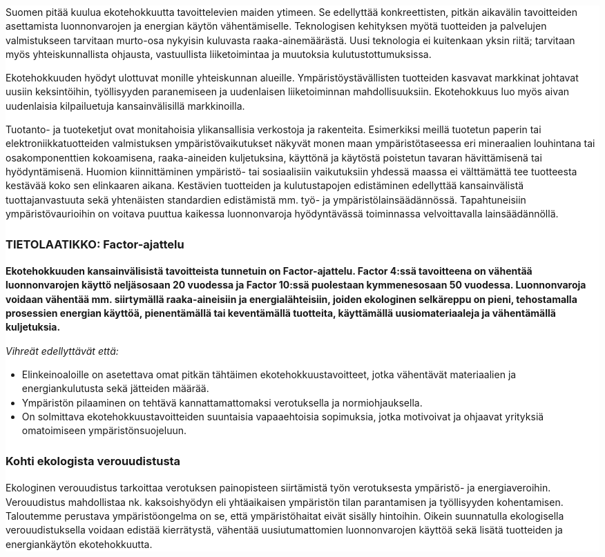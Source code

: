 
Suomen pitää kuulua ekotehokkuutta tavoittelevien maiden ytimeen. Se edellyttää
konkreettisten, pitkän aikavälin tavoitteiden asettamista luonnonvarojen ja
energian käytön vähentämiselle. Teknologisen kehityksen myötä tuotteiden ja
palvelujen valmistukseen tarvitaan murto-osa nykyisin kuluvasta
raaka-ainemäärästä. Uusi teknologia ei kuitenkaan yksin riitä; tarvitaan myös
yhteiskunnallista ohjausta, vastuullista liiketoimintaa ja muutoksia
kulutustottumuksissa.


Ekotehokkuuden hyödyt ulottuvat monille yhteiskunnan alueille.
Ympäristöystävällisten tuotteiden kasvavat markkinat johtavat uusiin
keksintöihin, työllisyyden paranemiseen ja uudenlaisen liiketoiminnan
mahdollisuuksiin. Ekotehokkuus luo myös aivan uudenlaisia kilpailuetuja
kansainvälisillä markkinoilla.


Tuotanto- ja tuoteketjut ovat monitahoisia ylikansallisia verkostoja ja
rakenteita. Esimerkiksi meillä tuotetun paperin tai elektroniikkatuotteiden
valmistuksen ympäristövaikutukset näkyvät monen maan ympäristötaseessa eri
mineraalien louhintana tai osakomponenttien kokoamisena, raaka-aineiden
kuljetuksina, käyttönä ja käytöstä poistetun tavaran hävittämisenä tai
hyödyntämisenä. Huomion kiinnittäminen ympäristö- tai sosiaalisiin vaikutuksiin
yhdessä maassa ei välttämättä tee tuotteesta kestävää koko sen elinkaaren
aikana. Kestävien tuotteiden ja kulutustapojen edistäminen edellyttää
kansainvälistä tuottajanvastuuta sekä yhtenäisten standardien edistämistä mm.
työ- ja ympäristölainsäädännössä. Tapahtuneisiin ympäristövaurioihin on voitava
puuttua kaikessa luonnonvaroja hyödyntävässä toiminnassa velvoittavalla
lainsäädännöllä.


### TIETOLAATIKKO: Factor-ajattelu


**Ekotehokkuuden kansainvälisistä tavoitteista tunnetuin on Factor-ajattelu.
Factor 4:ssä tavoitteena on vähentää luonnonvarojen käyttö neljäsosaan 20
vuodessa ja Factor 10:ssä puolestaan kymmenesosaan 50 vuodessa. Luonnonvaroja
voidaan vähentää mm. siirtymällä raaka-aineisiin ja energialähteisiin, joiden
ekologinen selkäreppu on pieni, tehostamalla prosessien energian käyttöä,
pienentämällä tai keventämällä tuotteita, käyttämällä uusiomateriaaleja ja
vähentämällä kuljetuksia.**


*Vihreät edellyttävät että:*


* Elinkeinoaloille on asetettava omat pitkän tähtäimen ekotehokkuustavoitteet, jotka vähentävät materiaalien ja energiankulutusta sekä jätteiden määrää.
* Ympäristön pilaaminen on tehtävä kannattamattomaksi verotuksella ja normiohjauksella.
* On solmittava ekotehokkuustavoitteiden suuntaisia vapaaehtoisia sopimuksia, jotka motivoivat ja ohjaavat yrityksiä omatoimiseen ympäristönsuojeluun.


### Kohti ekologista verouudistusta


Ekologinen verouudistus tarkoittaa verotuksen painopisteen siirtämistä työn
verotuksesta ympäristö- ja energiaveroihin. Verouudistus mahdollistaa nk.
kaksoishyödyn eli yhtäaikaisen ympäristön tilan parantamisen ja työllisyyden
kohentamisen. Taloutemme perustava ympäristöongelma on se, että ympäristöhaitat
eivät sisälly hintoihin. Oikein suunnatulla ekologisella verouudistuksella
voidaan edistää kierrätystä, vähentää uusiutumattomien luonnonvarojen käyttöä
sekä lisätä tuotteiden ja energiankäytön ekotehokkuutta.
